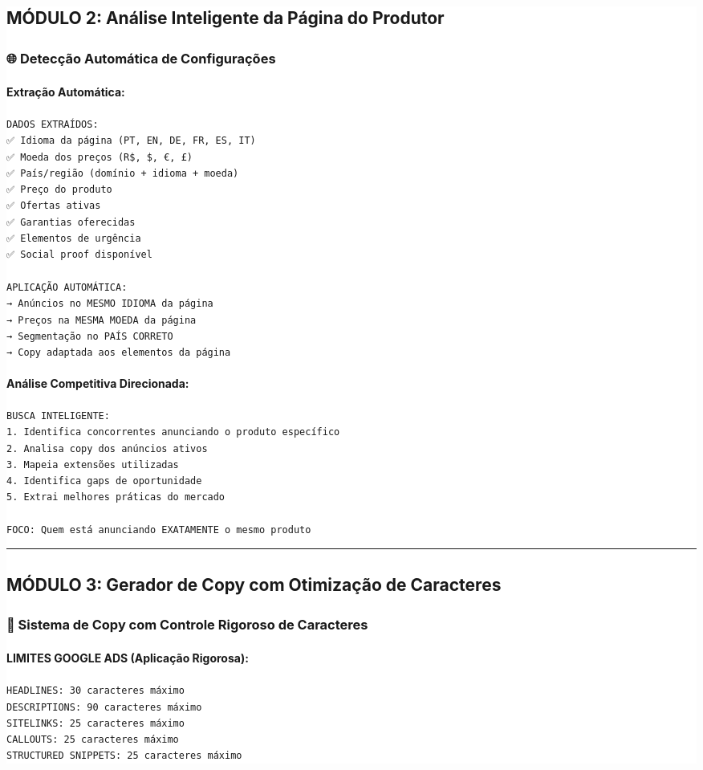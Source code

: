 
## MÓDULO 2: Análise Inteligente da Página do Produtor

### 🌐 Detecção Automática de Configurações

#### **Extração Automática:**
```
DADOS EXTRAÍDOS:
✅ Idioma da página (PT, EN, DE, FR, ES, IT)
✅ Moeda dos preços (R$, $, €, £)
✅ País/região (domínio + idioma + moeda)
✅ Preço do produto
✅ Ofertas ativas
✅ Garantias oferecidas
✅ Elementos de urgência
✅ Social proof disponível

APLICAÇÃO AUTOMÁTICA:
→ Anúncios no MESMO IDIOMA da página
→ Preços na MESMA MOEDA da página
→ Segmentação no PAÍS CORRETO
→ Copy adaptada aos elementos da página
```

#### **Análise Competitiva Direcionada:**
```
BUSCA INTELIGENTE:
1. Identifica concorrentes anunciando o produto específico
2. Analisa copy dos anúncios ativos
3. Mapeia extensões utilizadas
4. Identifica gaps de oportunidade
5. Extrai melhores práticas do mercado

FOCO: Quem está anunciando EXATAMENTE o mesmo produto
```

---

## MÓDULO 3: Gerador de Copy com Otimização de Caracteres

### 📝 Sistema de Copy com Controle Rigoroso de Caracteres

#### **LIMITES GOOGLE ADS (Aplicação Rigorosa):**
```
HEADLINES: 30 caracteres máximo
DESCRIPTIONS: 90 caracteres máximo  
SITELINKS: 25 caracteres máximo
CALLOUTS: 25 caracteres máximo
STRUCTURED SNIPPETS: 25 caracteres máximo
```

